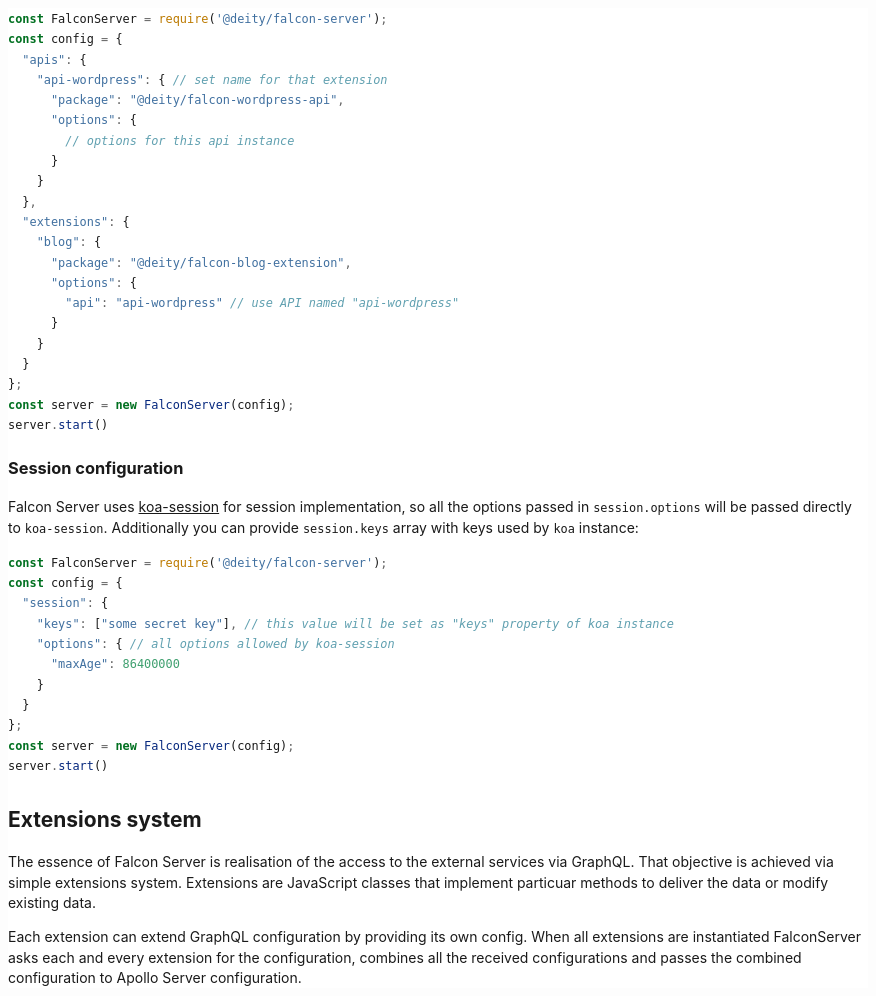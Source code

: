 ```js
const FalconServer = require('@deity/falcon-server');
const config = {
  "apis": {
    "api-wordpress": { // set name for that extension
      "package": "@deity/falcon-wordpress-api",
      "options": {
        // options for this api instance
      }
    }
  },
  "extensions": {
    "blog": {
      "package": "@deity/falcon-blog-extension",
      "options": {
        "api": "api-wordpress" // use API named "api-wordpress"
      }
    }
  }
};
const server = new FalconServer(config);
server.start()
```

### Session configuration

Falcon Server uses [koa-session](https://www.npmjs.com/package/koa-session) for session implementation, so all the options passed in `session.options` will be passed directly to `koa-session`. Additionally you can provide `session.keys` array with keys used by `koa` instance:

```js
const FalconServer = require('@deity/falcon-server');
const config = {
  "session": {
    "keys": ["some secret key"], // this value will be set as "keys" property of koa instance
    "options": { // all options allowed by koa-session
      "maxAge": 86400000
    }
  }
};
const server = new FalconServer(config);
server.start()
```

## Extensions system

The essence of Falcon Server is realisation of the access to the external services via GraphQL. That objective is achieved via simple extensions system. Extensions are JavaScript classes that implement particuar methods to deliver the data or modify existing data.

Each extension can extend GraphQL configuration by providing its own config. When all extensions are instantiated FalconServer asks each and every extension for the configuration, combines all the received configurations and passes the combined configuration to Apollo Server configuration.
